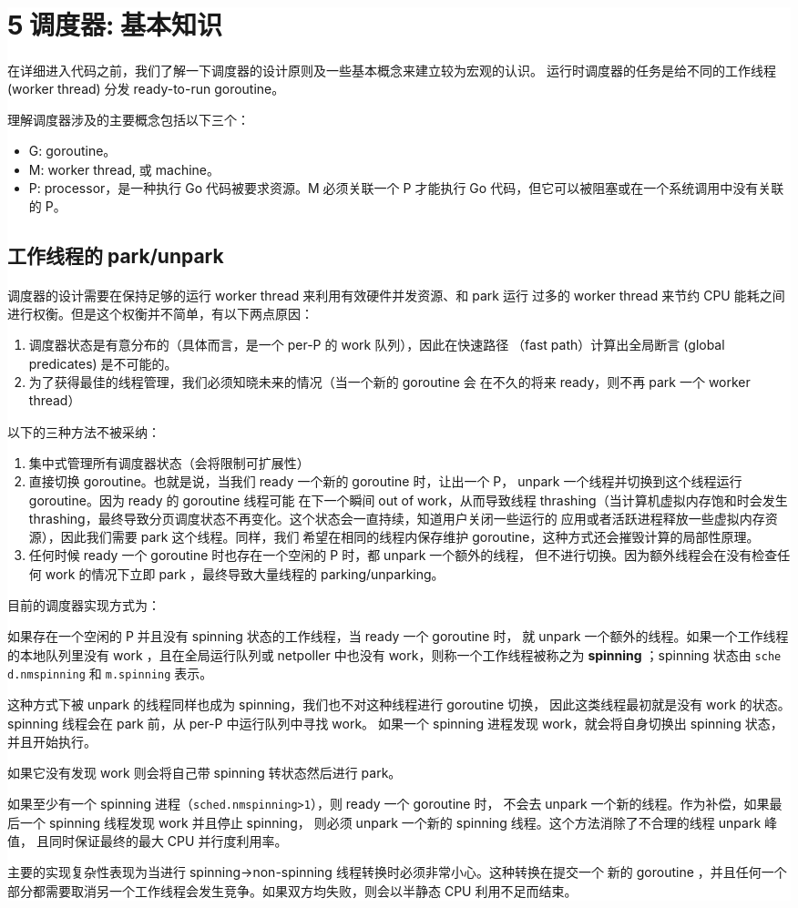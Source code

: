 # 5 调度器: 基本知识

在详细进入代码之前，我们了解一下调度器的设计原则及一些基本概念来建立较为宏观的认识。
运行时调度器的任务是给不同的工作线程 (worker thread) 分发 ready-to-run goroutine。

理解调度器涉及的主要概念包括以下三个：

- G: goroutine。
- M: worker thread, 或 machine。
- P: processor，是一种执行 Go 代码被要求资源。M 必须关联一个 P 才能执行 Go 代码，但它可以被阻塞或在一个系统调用中没有关联的 P。

## 工作线程的 park/unpark

调度器的设计需要在保持足够的运行 worker thread 来利用有效硬件并发资源、和 park 运行
过多的 worker thread 来节约 CPU 能耗之间进行权衡。但是这个权衡并不简单，有以下两点原因：

1. 调度器状态是有意分布的（具体而言，是一个 per-P 的 work 队列），因此在快速路径
（fast path）计算出全局断言 (global predicates) 是不可能的。
2. 为了获得最佳的线程管理，我们必须知晓未来的情况（当一个新的 goroutine 会
在不久的将来 ready，则不再 park 一个 worker thread）

以下的三种方法不被采纳：

1. 集中式管理所有调度器状态（会将限制可扩展性）
2. 直接切换 goroutine。也就是说，当我们 ready 一个新的 goroutine 时，让出一个 P，
   unpark 一个线程并切换到这个线程运行 goroutine。因为 ready 的 goroutine 线程可能
   在下一个瞬间 out of work，从而导致线程 thrashing（当计算机虚拟内存饱和时会发生
   thrashing，最终导致分页调度状态不再变化。这个状态会一直持续，知道用户关闭一些运行的
   应用或者活跃进程释放一些虚拟内存资源），因此我们需要 park 这个线程。同样，我们
   希望在相同的线程内保存维护 goroutine，这种方式还会摧毁计算的局部性原理。
3. 任何时候 ready 一个 goroutine 时也存在一个空闲的 P 时，都 unpark 一个额外的线程，
   但不进行切换。因为额外线程会在没有检查任何 work 的情况下立即 park ，最终导致大量线程的
   parking/unparking。

目前的调度器实现方式为：

如果存在一个空闲的 P 并且没有 spinning 状态的工作线程，当 ready 一个 goroutine 时，
就 unpark 一个额外的线程。如果一个工作线程的本地队列里没有 work ，且在全局运行队列或 netpoller
中也没有 work，则称一个工作线程被称之为 **spinning** ；spinning 状态由 `sched.nmspinning` 和
`m.spinning` 表示。

这种方式下被 unpark 的线程同样也成为 spinning，我们也不对这种线程进行 goroutine 切换，
因此这类线程最初就是没有 work 的状态。spinning 线程会在 park 前，从 per-P 中运行队列中寻找 work。
如果一个 spinning 进程发现 work，就会将自身切换出 spinning 状态，并且开始执行。

如果它没有发现 work 则会将自己带 spinning 转状态然后进行 park。

如果至少有一个 spinning 进程（`sched.nmspinning>1`），则 ready 一个 goroutine 时，
不会去 unpark 一个新的线程。作为补偿，如果最后一个 spinning 线程发现 work 并且停止 spinning，
则必须 unpark 一个新的 spinning 线程。这个方法消除了不合理的线程 unpark 峰值，
且同时保证最终的最大 CPU 并行度利用率。

主要的实现复杂性表现为当进行 spinning->non-spinning 线程转换时必须非常小心。这种转换在提交一个
新的 goroutine ，并且任何一个部分都需要取消另一个工作线程会发生竞争。如果双方均失败，则会以半静态
CPU 利用不足而结束。
